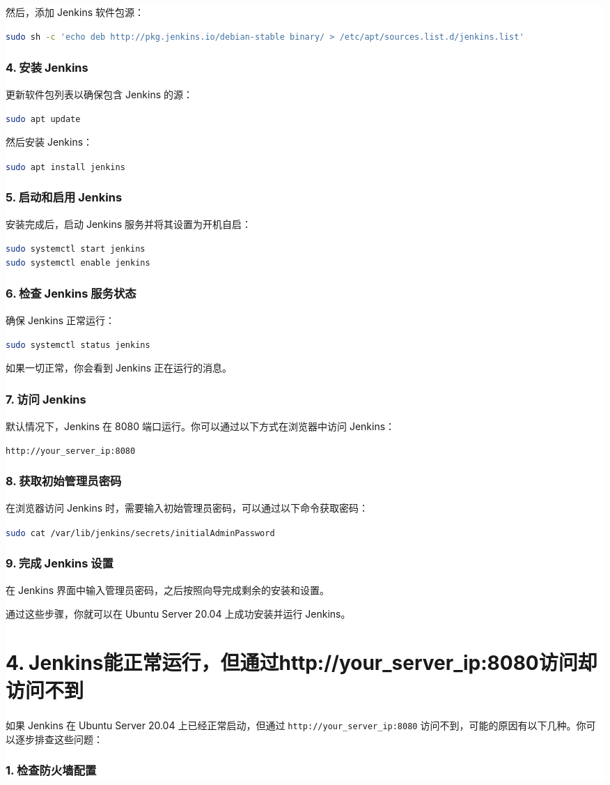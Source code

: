 然后，添加 Jenkins 软件包源：
```bash
sudo sh -c 'echo deb http://pkg.jenkins.io/debian-stable binary/ > /etc/apt/sources.list.d/jenkins.list'
```

### 4. 安装 Jenkins
更新软件包列表以确保包含 Jenkins 的源：
```bash
sudo apt update
```
然后安装 Jenkins：
```bash
sudo apt install jenkins
```

### 5. 启动和启用 Jenkins
安装完成后，启动 Jenkins 服务并将其设置为开机自启：
```bash
sudo systemctl start jenkins
sudo systemctl enable jenkins
```

### 6. 检查 Jenkins 服务状态
确保 Jenkins 正常运行：
```bash
sudo systemctl status jenkins
```
如果一切正常，你会看到 Jenkins 正在运行的消息。

### 7. 访问 Jenkins
默认情况下，Jenkins 在 8080 端口运行。你可以通过以下方式在浏览器中访问 Jenkins：
```
http://your_server_ip:8080
```

### 8. 获取初始管理员密码
在浏览器访问 Jenkins 时，需要输入初始管理员密码，可以通过以下命令获取密码：
```bash
sudo cat /var/lib/jenkins/secrets/initialAdminPassword
```

### 9. 完成 Jenkins 设置
在 Jenkins 界面中输入管理员密码，之后按照向导完成剩余的安装和设置。

通过这些步骤，你就可以在 Ubuntu Server 20.04 上成功安装并运行 Jenkins。

# 4. Jenkins能正常运行，但通过http://your_server_ip:8080访问却访问不到

如果 Jenkins 在 Ubuntu Server 20.04 上已经正常启动，但通过 `http://your_server_ip:8080` 访问不到，可能的原因有以下几种。你可以逐步排查这些问题：

### 1. **检查防火墙配置**
